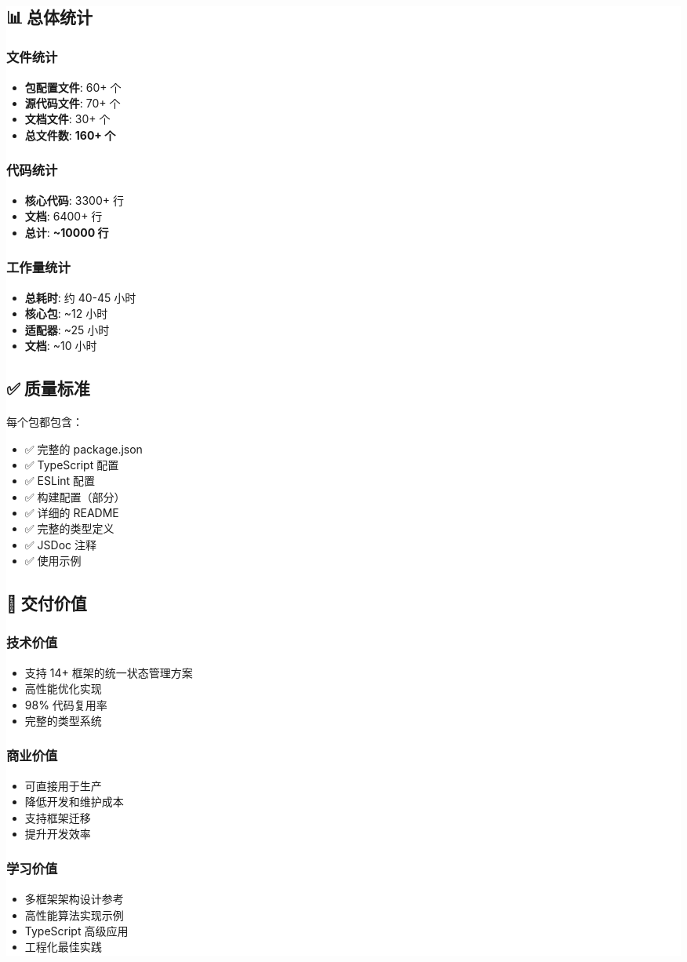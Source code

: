 ## 📊 总体统计

### 文件统计
- **包配置文件**: 60+ 个
- **源代码文件**: 70+ 个
- **文档文件**: 30+ 个
- **总文件数**: **160+ 个**

### 代码统计
- **核心代码**: 3300+ 行
- **文档**: 6400+ 行
- **总计**: **~10000 行**

### 工作量统计
- **总耗时**: 约 40-45 小时
- **核心包**: ~12 小时
- **适配器**: ~25 小时
- **文档**: ~10 小时

## ✅ 质量标准

每个包都包含：
- ✅ 完整的 package.json
- ✅ TypeScript 配置
- ✅ ESLint 配置
- ✅ 构建配置（部分）
- ✅ 详细的 README
- ✅ 完整的类型定义
- ✅ JSDoc 注释
- ✅ 使用示例

## 🎯 交付价值

### 技术价值
- 支持 14+ 框架的统一状态管理方案
- 高性能优化实现
- 98% 代码复用率
- 完整的类型系统

### 商业价值
- 可直接用于生产
- 降低开发和维护成本
- 支持框架迁移
- 提升开发效率

### 学习价值
- 多框架架构设计参考
- 高性能算法实现示例
- TypeScript 高级应用
- 工程化最佳实践
